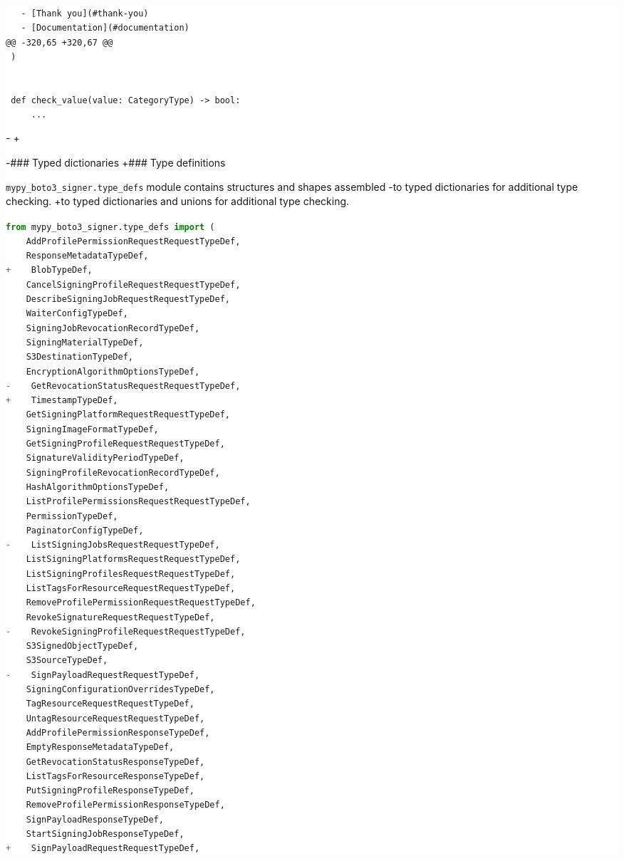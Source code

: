 ```
   - [Thank you](#thank-you)
   - [Documentation](#documentation)
@@ -320,65 +320,67 @@
 )
 
 
 def check_value(value: CategoryType) -> bool:
     ...
 ```
 
-<a id="typed-dictionaries"></a>
+<a id="type-definitions"></a>
 
-### Typed dictionaries
+### Type definitions
 
 `mypy_boto3_signer.type_defs` module contains structures and shapes assembled
-to typed dictionaries for additional type checking.
+to typed dictionaries and unions for additional type checking.
 
 ```python
 from mypy_boto3_signer.type_defs import (
     AddProfilePermissionRequestRequestTypeDef,
     ResponseMetadataTypeDef,
+    BlobTypeDef,
     CancelSigningProfileRequestRequestTypeDef,
     DescribeSigningJobRequestRequestTypeDef,
     WaiterConfigTypeDef,
     SigningJobRevocationRecordTypeDef,
     SigningMaterialTypeDef,
     S3DestinationTypeDef,
     EncryptionAlgorithmOptionsTypeDef,
-    GetRevocationStatusRequestRequestTypeDef,
+    TimestampTypeDef,
     GetSigningPlatformRequestRequestTypeDef,
     SigningImageFormatTypeDef,
     GetSigningProfileRequestRequestTypeDef,
     SignatureValidityPeriodTypeDef,
     SigningProfileRevocationRecordTypeDef,
     HashAlgorithmOptionsTypeDef,
     ListProfilePermissionsRequestRequestTypeDef,
     PermissionTypeDef,
     PaginatorConfigTypeDef,
-    ListSigningJobsRequestRequestTypeDef,
     ListSigningPlatformsRequestRequestTypeDef,
     ListSigningProfilesRequestRequestTypeDef,
     ListTagsForResourceRequestRequestTypeDef,
     RemoveProfilePermissionRequestRequestTypeDef,
     RevokeSignatureRequestRequestTypeDef,
-    RevokeSigningProfileRequestRequestTypeDef,
     S3SignedObjectTypeDef,
     S3SourceTypeDef,
-    SignPayloadRequestRequestTypeDef,
     SigningConfigurationOverridesTypeDef,
     TagResourceRequestRequestTypeDef,
     UntagResourceRequestRequestTypeDef,
     AddProfilePermissionResponseTypeDef,
     EmptyResponseMetadataTypeDef,
     GetRevocationStatusResponseTypeDef,
     ListTagsForResourceResponseTypeDef,
     PutSigningProfileResponseTypeDef,
     RemoveProfilePermissionResponseTypeDef,
     SignPayloadResponseTypeDef,
     StartSigningJobResponseTypeDef,
+    SignPayloadRequestRequestTypeDef,
 ```